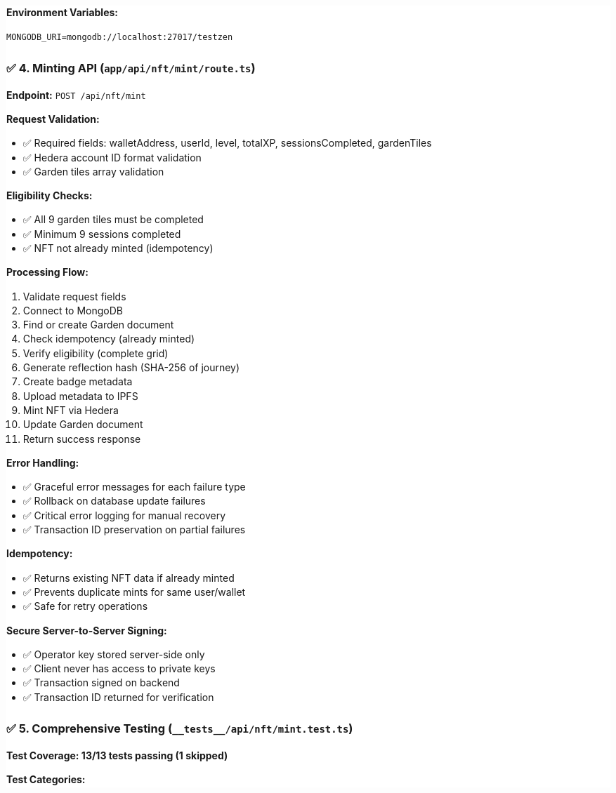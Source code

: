 **Environment Variables:**
```
MONGODB_URI=mongodb://localhost:27017/testzen
```

### ✅ 4. Minting API (`app/api/nft/mint/route.ts`)

**Endpoint:** `POST /api/nft/mint`

**Request Validation:**
- ✅ Required fields: walletAddress, userId, level, totalXP, sessionsCompleted, gardenTiles
- ✅ Hedera account ID format validation
- ✅ Garden tiles array validation

**Eligibility Checks:**
- ✅ All 9 garden tiles must be completed
- ✅ Minimum 9 sessions completed
- ✅ NFT not already minted (idempotency)

**Processing Flow:**
1. Validate request fields
2. Connect to MongoDB
3. Find or create Garden document
4. Check idempotency (already minted)
5. Verify eligibility (complete grid)
6. Generate reflection hash (SHA-256 of journey)
7. Create badge metadata
8. Upload metadata to IPFS
9. Mint NFT via Hedera
10. Update Garden document
11. Return success response

**Error Handling:**
- ✅ Graceful error messages for each failure type
- ✅ Rollback on database update failures
- ✅ Critical error logging for manual recovery
- ✅ Transaction ID preservation on partial failures

**Idempotency:**
- ✅ Returns existing NFT data if already minted
- ✅ Prevents duplicate mints for same user/wallet
- ✅ Safe for retry operations

**Secure Server-to-Server Signing:**
- ✅ Operator key stored server-side only
- ✅ Client never has access to private keys
- ✅ Transaction signed on backend
- ✅ Transaction ID returned for verification

### ✅ 5. Comprehensive Testing (`__tests__/api/nft/mint.test.ts`)

**Test Coverage: 13/13 tests passing (1 skipped)**

**Test Categories:**
